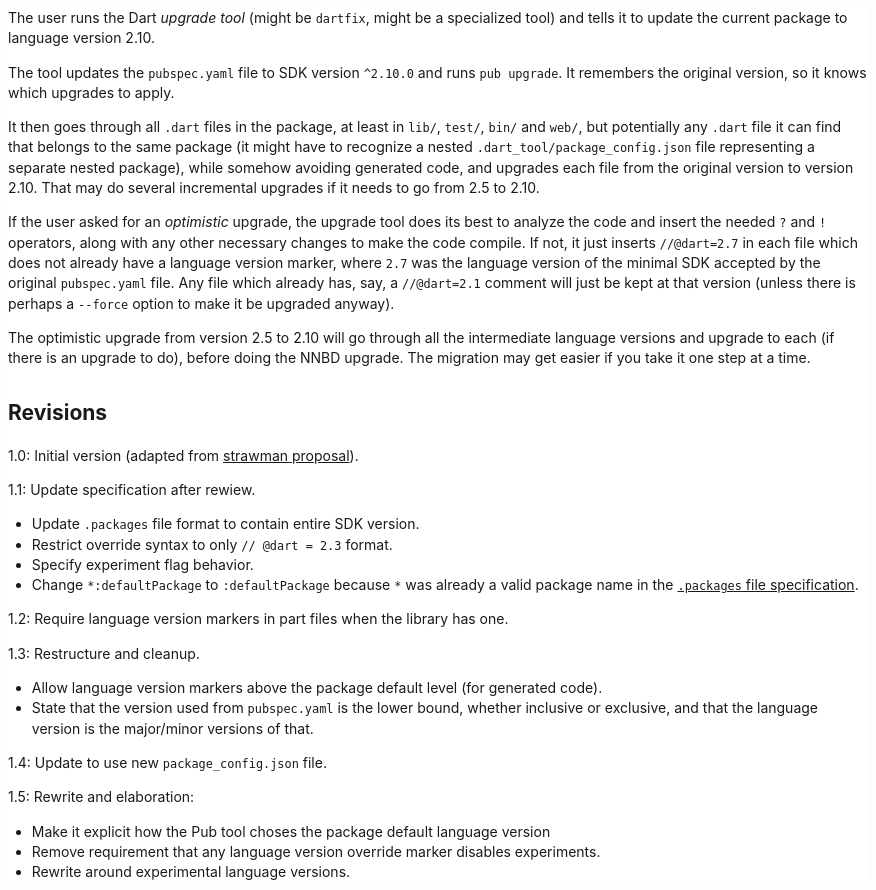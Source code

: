 The user runs the Dart *upgrade tool* (might be `dartfix`, might be a specialized tool) and tells it to update the current package to language version 2.10. 

The tool updates the `pubspec.yaml` file to SDK version `^2.10.0` and runs `pub upgrade`. It remembers the original version, so it knows which upgrades to apply.

It then goes through all `.dart` files in the package, at least in `lib/`, `test/`, `bin/` and `web/`,  but potentially any `.dart` file it can find that belongs to the same package (it might have to recognize a nested `.dart_tool/package_config.json` file representing a separate nested package), while somehow avoiding generated code, and upgrades each file from the original version to version 2.10. That may do several incremental upgrades if it needs to go from 2.5 to 2.10.

If the user asked for an *optimistic* upgrade, the upgrade tool does its best to analyze the code and insert the needed `?` and `!` operators, along with any other necessary changes to make the code compile. If not, it just inserts `//@dart=2.7` in each file which does not already have a language version marker, where `2.7` was the language version of the minimal SDK accepted by the original `pubspec.yaml` file. Any file which already has, say, a `//@dart=2.1` comment will just be kept at that version (unless there is perhaps a `--force` option to make it be upgraded anyway).

The optimistic upgrade from version 2.5 to 2.10 will go through all the intermediate language versions and upgrade to each (if there is an upgrade to do), before doing the NNBD upgrade. The migration may get easier if you take it one step at a time.

## Revisions

1.0: Initial version (adapted from [strawman proposal](<https://github.com/dart-lang/language/blob/master/working/0093%20-%20Gradual%20Language%20Change%20Migration/0094%20-%20Per%20Library%20Language%20Version%20Selection/strawman.md>)).

1.1: Update specification after rewiew.

- Update `.packages` file format to contain entire SDK version.
- Restrict override syntax to only `// @dart = 2.3` format.
- Specify experiment flag behavior.
- Change `*:defaultPackage` to `:defaultPackage` because `*` was already a valid package name in the [`.packages` file specification](<https://github.com/lrhn/dep-pkgspec/blob/master/DEP-pkgspec.md>).

1.2: Require language version markers in part files when the library has one.

1.3: Restructure and cleanup.

- Allow language version markers above the package default level (for generated code).
- State that the version used from `pubspec.yaml` is the lower bound, whether inclusive or exclusive, and that the language version is the major/minor versions of that.

1.4:  Update to use new `package_config.json` file.

1.5: Rewrite and elaboration:

- Make it explicit how the Pub tool choses the package default language version
- Remove requirement that any language version override marker disables experiments.
- Rewrite around experimental language versions.

